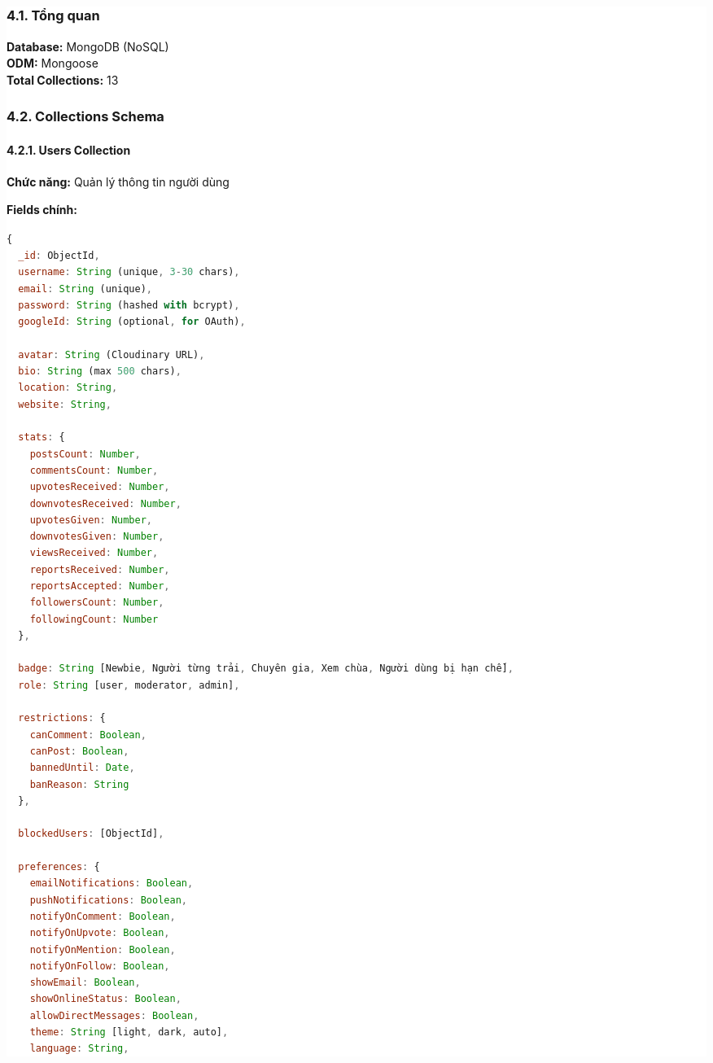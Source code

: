 ### 4.1. Tổng quan

**Database:** MongoDB (NoSQL)  
**ODM:** Mongoose  
**Total Collections:** 13

### 4.2. Collections Schema

#### 4.2.1. Users Collection

**Chức năng:** Quản lý thông tin người dùng

**Fields chính:**

```javascript
{
  _id: ObjectId,
  username: String (unique, 3-30 chars),
  email: String (unique),
  password: String (hashed with bcrypt),
  googleId: String (optional, for OAuth),

  avatar: String (Cloudinary URL),
  bio: String (max 500 chars),
  location: String,
  website: String,

  stats: {
    postsCount: Number,
    commentsCount: Number,
    upvotesReceived: Number,
    downvotesReceived: Number,
    upvotesGiven: Number,
    downvotesGiven: Number,
    viewsReceived: Number,
    reportsReceived: Number,
    reportsAccepted: Number,
    followersCount: Number,
    followingCount: Number
  },

  badge: String [Newbie, Người từng trải, Chuyên gia, Xem chùa, Người dùng bị hạn chế],
  role: String [user, moderator, admin],

  restrictions: {
    canComment: Boolean,
    canPost: Boolean,
    bannedUntil: Date,
    banReason: String
  },

  blockedUsers: [ObjectId],

  preferences: {
    emailNotifications: Boolean,
    pushNotifications: Boolean,
    notifyOnComment: Boolean,
    notifyOnUpvote: Boolean,
    notifyOnMention: Boolean,
    notifyOnFollow: Boolean,
    showEmail: Boolean,
    showOnlineStatus: Boolean,
    allowDirectMessages: Boolean,
    theme: String [light, dark, auto],
    language: String,
```